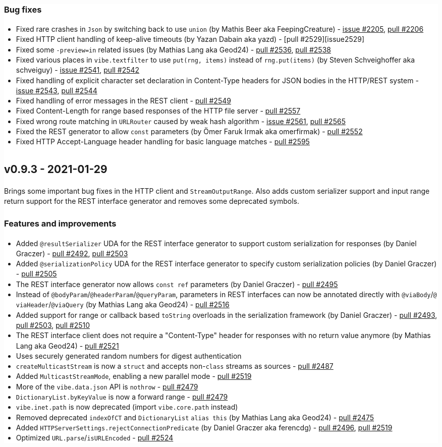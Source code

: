 ### Bug fixes ###

- Fixed rare crashes in `Json` by switching back to use `union` (by Mathis Beer aka FeepingCreature) - [issue #2205][issue2205], [pull #2206][issue2206]
- Fixed HTTP client handling of keep-alive timeouts (by Yazan Dabain aka yazd) - [pull #2529][issue2529]
- Fixed some `-preview=in` related issues (by Mathias Lang aka Geod24) - [pull #2536][issue2536], [pull #2538][issue2538]
- Fixed various places in `vibe.textfilter` to use `put(rng, items)` instead of `rng.put(items)` (by Steven Schveighoffer aka schveiguy) - [issue #2541][issue2541], [pull #2542][issue2542]
- Fixed handling of explicit character set declaration in Content-Type headers for JSON bodies in the HTTP/REST system - [issue #2543][issue2543], [pull #2544][issue2544]
- Fixed handling of error messages in the REST client - [pull #2549][issue2549]
- Fixed Content-Length for range based responses of the HTTP file server - [pull #2557][issue2557]
- Fixed wrong route matching in `URLRouter` caused by weak hash algorithm - [issue #2561][issue2561], [pull #2565][issue2565]
- Fixed the REST generator to allow `const` parameters (by Ömer Faruk Irmak aka omerfirmak) - [pull #2552][issue2552]
- Fixed HTTP Accept-Language header handling for basic language matches - [pull #2595][issue2595]

[issue2012]: https://github.com/vibe-d/vibe.d/issues/2012
[issue2205]: https://github.com/vibe-d/vibe.d/issues/2205
[issue2206]: https://github.com/vibe-d/vibe.d/issues/2206
[issue2536]: https://github.com/vibe-d/vibe.d/issues/2536
[issue2538]: https://github.com/vibe-d/vibe.d/issues/2538
[issue2541]: https://github.com/vibe-d/vibe.d/issues/2541
[issue2542]: https://github.com/vibe-d/vibe.d/issues/2542
[issue2543]: https://github.com/vibe-d/vibe.d/issues/2543
[issue2544]: https://github.com/vibe-d/vibe.d/issues/2544
[issue2549]: https://github.com/vibe-d/vibe.d/issues/2549
[issue2552]: https://github.com/vibe-d/vibe.d/issues/2552
[issue2553]: https://github.com/vibe-d/vibe.d/issues/2553
[issue2554]: https://github.com/vibe-d/vibe.d/issues/2554
[issue2557]: https://github.com/vibe-d/vibe.d/issues/2557
[issue2560]: https://github.com/vibe-d/vibe.d/issues/2560
[issue2561]: https://github.com/vibe-d/vibe.d/issues/2561
[issue2565]: https://github.com/vibe-d/vibe.d/issues/2565
[issue2566]: https://github.com/vibe-d/vibe.d/issues/2566
[issue2567]: https://github.com/vibe-d/vibe.d/issues/2567
[issue2574]: https://github.com/vibe-d/vibe.d/issues/2574
[issue2583]: https://github.com/vibe-d/vibe.d/issues/2583
[issue2592]: https://github.com/vibe-d/vibe.d/issues/2592
[issue2594]: https://github.com/vibe-d/vibe.d/issues/2594
[issue2595]: https://github.com/vibe-d/vibe.d/issues/2595
[issue2598]: https://github.com/vibe-d/vibe.d/issues/2598
[issue2600]: https://github.com/vibe-d/vibe.d/issues/2600
[issue2601]: https://github.com/vibe-d/vibe.d/issues/2601
[issue2602]: https://github.com/vibe-d/vibe.d/issues/2602
[issue2604]: https://github.com/vibe-d/vibe.d/issues/2604
[issue2605]: https://github.com/vibe-d/vibe.d/issues/2605
[issue2608]: https://github.com/vibe-d/vibe.d/issues/2608
[issue2609]: https://github.com/vibe-d/vibe.d/issues/2609
[issue2613]: https://github.com/vibe-d/vibe.d/issues/2613


v0.9.3 - 2021-01-29
-------------------

Brings some important bug fixes in the HTTP client and `StreamOutputRange`. Also
adds custom serializer support and input range return support for the REST
interface generator and removes some deprecated symbols.

### Features and improvements ###

- Added `@resultSerializer` UDA for the REST interface generator to support custom serialization for responses (by Daniel Graczer) - [pull #2492][issue2492], [pull #2503][issue2503]
- Added `@serializationPolicy` UDA for the REST interface generator to specify custom serialization policies (by Daniel Graczer) - [pull #2505][issue2505]
- The REST interface generator now allows `const ref` parameters (by Daniel Graczer) - [pull #2495][issue2495]
- Instead of `@bodyParam`/`@headerParam`/`@queryParam`, parameters in REST interfaces can now be annotated directly with `@viaBody`/`@viaHeader`/`@viaQuery` (by Mathias Lang aka Geod24) - [pull #2516][issue2516]
- Added support for range or callback based `toString` overloads in the serialization framework (by Daniel Graczer) - [pull #2493][issue2493], [pull #2503][issue2503], [pull #2510][issue2510]
- The REST interface client does not require a "Content-Type" header for responses with no return value anymore (by Mathias Lang aka Geod24) - [pull #2521](issue2521)
- Uses securely generated random numbers for digest authentication
- `createMulticastStream` is now a `struct` and accepts non-`class` streams as sources - [pull #2487][issue2487]
- Added `MulticastStreamMode`, enabling a new parallel mode - [pull #2519][issue2519]
- More of the `vibe.data.json` API is `nothrow` - [pull #2479][issue2479]
- `DictionaryList.byKeyValue` is now a forward range - [pull #2479][issue2479]
- `vibe.inet.path` is now deprecated (import `vibe.core.path` instead)
- Removed deprecated `indexOfCT` and `DictionaryList` `alias this` (by Mathias Lang aka Geod24) - [pull #2475][issue2475]
- Added `HTTPServerSettings.rejectConnectionPredicate` (by Daniel Graczer aka ferencdg) - [pull #2496][issue2496], [pull #2519][issue2519]
- Optimized `URL.parse`/`isURLEncoded` - [pull #2524](issue2524)


[issue2209]: https://github.com/vibe-d/vibe.d/issues/2209
[issue2345]: https://github.com/vibe-d/vibe.d/issues/2345
[issue2746]: https://github.com/vibe-d/vibe.d/issues/2746
[issue2747]: https://github.com/vibe-d/vibe.d/issues/2747
[issue2748]: https://github.com/vibe-d/vibe.d/issues/2748
[issue2750]: https://github.com/vibe-d/vibe.d/issues/2750
[issue2751]: https://github.com/vibe-d/vibe.d/issues/2751
[issue2752]: https://github.com/vibe-d/vibe.d/issues/2752
[issue2754]: https://github.com/vibe-d/vibe.d/issues/2754
[issue2755]: https://github.com/vibe-d/vibe.d/issues/2755
[issue2757]: https://github.com/vibe-d/vibe.d/issues/2757
[issue2760]: https://github.com/vibe-d/vibe.d/issues/2760
[issue2761]: https://github.com/vibe-d/vibe.d/issues/2761
[issue2763]: https://github.com/vibe-d/vibe.d/issues/2763
[issue2764]: https://github.com/vibe-d/vibe.d/issues/2764
[issue2765]: https://github.com/vibe-d/vibe.d/issues/2765
[issue2766]: https://github.com/vibe-d/vibe.d/issues/2766
[issue2767]: https://github.com/vibe-d/vibe.d/issues/2767
[issue2771]: https://github.com/vibe-d/vibe.d/issues/2771
[issue2773]: https://github.com/vibe-d/vibe.d/issues/2773
[issue2774]: https://github.com/vibe-d/vibe.d/issues/2774
[issue2719]: https://github.com/vibe-d/vibe.d/issues/2719
[issue2720]: https://github.com/vibe-d/vibe.d/issues/2720
[issue2721]: https://github.com/vibe-d/vibe.d/issues/2721
[issue2722]: https://github.com/vibe-d/vibe.d/issues/2722
[issue2726]: https://github.com/vibe-d/vibe.d/issues/2726
[issue2729]: https://github.com/vibe-d/vibe.d/issues/2729
[issue2731]: https://github.com/vibe-d/vibe.d/issues/2731
[issue2732]: https://github.com/vibe-d/vibe.d/issues/2732
[issue2735]: https://github.com/vibe-d/vibe.d/issues/2735
[issue2736]: https://github.com/vibe-d/vibe.d/issues/2736
[issue2742]: https://github.com/vibe-d/vibe.d/issues/2742
[issue2744]: https://github.com/vibe-d/vibe.d/issues/2744
[issue2745]: https://github.com/vibe-d/vibe.d/issues/2745
[issue2684]: https://github.com/vibe-d/vibe.d/issues/2684
[issue2687]: https://github.com/vibe-d/vibe.d/issues/2687
[issue2691]: https://github.com/vibe-d/vibe.d/issues/2691
[issue2694]: https://github.com/vibe-d/vibe.d/issues/2694
[issue2696]: https://github.com/vibe-d/vibe.d/issues/2696
[issue2697]: https://github.com/vibe-d/vibe.d/issues/2697
[issue2698]: https://github.com/vibe-d/vibe.d/issues/2698
[issue2699]: https://github.com/vibe-d/vibe.d/issues/2699
[issue2700]: https://github.com/vibe-d/vibe.d/issues/2700
[issue2707]: https://github.com/vibe-d/vibe.d/issues/2707
[issue2708]: https://github.com/vibe-d/vibe.d/issues/2708
[issue2709]: https://github.com/vibe-d/vibe.d/issues/2709
[issue2711]: https://github.com/vibe-d/vibe.d/issues/2711
[issue2714]: https://github.com/vibe-d/vibe.d/issues/2714
[issue2715]: https://github.com/vibe-d/vibe.d/issues/2715
[issue2716]: https://github.com/vibe-d/vibe.d/issues/2716
[issue2718]: https://github.com/vibe-d/vibe.d/issues/2718
[issue2575]: https://github.com/vibe-d/vibe.d/issues/2575
[issue2620]: https://github.com/vibe-d/vibe.d/issues/2620
[issue2620]: https://github.com/vibe-d/vibe.d/issues/2620
[issue2621]: https://github.com/vibe-d/vibe.d/issues/2621
[issue2622]: https://github.com/vibe-d/vibe.d/issues/2622
[issue2624]: https://github.com/vibe-d/vibe.d/issues/2624
[issue2627]: https://github.com/vibe-d/vibe.d/issues/2627
[issue2633]: https://github.com/vibe-d/vibe.d/issues/2633
[issue2637]: https://github.com/vibe-d/vibe.d/issues/2637
[issue2640]: https://github.com/vibe-d/vibe.d/issues/2640
[issue2644]: https://github.com/vibe-d/vibe.d/issues/2644
[issue2646]: https://github.com/vibe-d/vibe.d/issues/2646
[issue2650]: https://github.com/vibe-d/vibe.d/issues/2650
[issue2653]: https://github.com/vibe-d/vibe.d/issues/2653
[issue2475]: https://github.com/vibe-d/vibe.d/issues/2475
[issue2479]: https://github.com/vibe-d/vibe.d/issues/2479
[issue2481]: https://github.com/vibe-d/vibe.d/issues/2481
[issue2482]: https://github.com/vibe-d/vibe.d/issues/2482
[issue2483]: https://github.com/vibe-d/vibe.d/issues/2483
[issue2484]: https://github.com/vibe-d/vibe.d/issues/2484
[issue2485]: https://github.com/vibe-d/vibe.d/issues/2485
[issue2487]: https://github.com/vibe-d/vibe.d/issues/2487
[issue2489]: https://github.com/vibe-d/vibe.d/issues/2489
[issue2492]: https://github.com/vibe-d/vibe.d/issues/2492
[issue2493]: https://github.com/vibe-d/vibe.d/issues/2493
[issue2495]: https://github.com/vibe-d/vibe.d/issues/2495
[issue2496]: https://github.com/vibe-d/vibe.d/issues/2496
[issue2499]: https://github.com/vibe-d/vibe.d/issues/2499
[issue2503]: https://github.com/vibe-d/vibe.d/issues/2503
[issue2505]: https://github.com/vibe-d/vibe.d/issues/2505
[issue2506]: https://github.com/vibe-d/vibe.d/issues/2506
[issue2507]: https://github.com/vibe-d/vibe.d/issues/2507
[issue2510]: https://github.com/vibe-d/vibe.d/issues/2510
[issue2516]: https://github.com/vibe-d/vibe.d/issues/2516
[issue2518]: https://github.com/vibe-d/vibe.d/issues/2518
[issue2519]: https://github.com/vibe-d/vibe.d/issues/2519
[issue2521]: https://github.com/vibe-d/vibe.d/issues/2521
[issue2524]: https://github.com/vibe-d/vibe.d/issues/2524
[issue2472]: https://github.com/vibe-d/vibe.d/issues/2472
[issue2465]: https://github.com/vibe-d/vibe.d/issues/2465
[issue2466]: https://github.com/vibe-d/vibe.d/issues/2466
[issue1541]: https://github.com/vibe-d/vibe.d/issues/1541
[issue2201]: https://github.com/vibe-d/vibe.d/issues/2201
[issue2337]: https://github.com/vibe-d/vibe.d/issues/2337
[issue2352]: https://github.com/vibe-d/vibe.d/issues/2352
[issue2362]: https://github.com/vibe-d/vibe.d/issues/2362
[issue2364]: https://github.com/vibe-d/vibe.d/issues/2364
[issue2365]: https://github.com/vibe-d/vibe.d/issues/2365
[issue2372]: https://github.com/vibe-d/vibe.d/issues/2372
[issue2379]: https://github.com/vibe-d/vibe.d/issues/2379
[issue2384]: https://github.com/vibe-d/vibe.d/issues/2384
[issue2390]: https://github.com/vibe-d/vibe.d/issues/2390
[issue2392]: https://github.com/vibe-d/vibe.d/issues/2392
[issue2395]: https://github.com/vibe-d/vibe.d/issues/2395
[issue2401]: https://github.com/vibe-d/vibe.d/issues/2401
[issue2405]: https://github.com/vibe-d/vibe.d/issues/2405
[issue2407]: https://github.com/vibe-d/vibe.d/issues/2407
[issue2413]: https://github.com/vibe-d/vibe.d/issues/2413
[issue2420]: https://github.com/vibe-d/vibe.d/issues/2420
[issue2421]: https://github.com/vibe-d/vibe.d/issues/2421
[issue2422]: https://github.com/vibe-d/vibe.d/issues/2422
[issue2430]: https://github.com/vibe-d/vibe.d/issues/2430
[issue2433]: https://github.com/vibe-d/vibe.d/issues/2433
[issue2435]: https://github.com/vibe-d/vibe.d/issues/2435
[issue2438]: https://github.com/vibe-d/vibe.d/issues/2438
[issue2439]: https://github.com/vibe-d/vibe.d/issues/2439
[issue2446]: https://github.com/vibe-d/vibe.d/issues/2446
[issue2447]: https://github.com/vibe-d/vibe.d/issues/2447
[issue2448]: https://github.com/vibe-d/vibe.d/issues/2448
[issue2450]: https://github.com/vibe-d/vibe.d/issues/2450
[issue2453]: https://github.com/vibe-d/vibe.d/issues/2453
[issue2457]: https://github.com/vibe-d/vibe.d/issues/2457
[issue2285]: https://github.com/vibe-d/vibe.d/issues/2285
[issue2287]: https://github.com/vibe-d/vibe.d/issues/2287
[issue2275]: https://github.com/vibe-d/vibe.d/issues/2275
[issue2279]: https://github.com/vibe-d/vibe.d/issues/2279
[issue2291]: https://github.com/vibe-d/vibe.d/issues/2291
[issue2292]: https://github.com/vibe-d/vibe.d/issues/2292
[issue2297]: https://github.com/vibe-d/vibe.d/issues/2297
[issue2299]: https://github.com/vibe-d/vibe.d/issues/2299
[issue2300]: https://github.com/vibe-d/vibe.d/issues/2300
[issue2303]: https://github.com/vibe-d/vibe.d/issues/2303
[issue2306]: https://github.com/vibe-d/vibe.d/issues/2306
[issue2308]: https://github.com/vibe-d/vibe.d/issues/2308
[issue2312]: https://github.com/vibe-d/vibe.d/issues/2312
[issue2316]: https://github.com/vibe-d/vibe.d/issues/2316
[issue2317]: https://github.com/vibe-d/vibe.d/issues/2317
[issue2321]: https://github.com/vibe-d/vibe.d/issues/2321
[issue2322]: https://github.com/vibe-d/vibe.d/issues/2322
[issue2329]: https://github.com/vibe-d/vibe.d/issues/2329
[issue2330]: https://github.com/vibe-d/vibe.d/issues/2330
[issue2333]: https://github.com/vibe-d/vibe.d/issues/2333
[issue2340]: https://github.com/vibe-d/vibe.d/issues/2340
[issue2343]: https://github.com/vibe-d/vibe.d/issues/2343
[issue2344]: https://github.com/vibe-d/vibe.d/issues/2344
[issue2347]: https://github.com/vibe-d/vibe.d/issues/2347
[issue2351]: https://github.com/vibe-d/vibe.d/issues/2351
[issue2356]: https://github.com/vibe-d/vibe.d/issues/2356
[issue2375]: https://github.com/vibe-d/vibe.d/issues/2375
[issue-vibe-core-101]: https://github.com/vibe-d/vibe-core/issues/101
[issue1941]: https://github.com/vibe-d/vibe.d/issues/1941
[issue2053]: https://github.com/vibe-d/vibe.d/issues/2053
[issue2169]: https://github.com/vibe-d/vibe.d/issues/2169
[issue2176]: https://github.com/vibe-d/vibe.d/issues/2176
[issue2183]: https://github.com/vibe-d/vibe.d/issues/2183
[issue2190]: https://github.com/vibe-d/vibe.d/issues/2190
[issue2214]: https://github.com/vibe-d/vibe.d/issues/2214
[issue2226]: https://github.com/vibe-d/vibe.d/issues/2226
[issue2222]: https://github.com/vibe-d/vibe.d/issues/2222
[issue2223]: https://github.com/vibe-d/vibe.d/issues/2223
[issue2197]: https://github.com/vibe-d/vibe.d/issues/2197
[issue2224]: https://github.com/vibe-d/vibe.d/issues/2224
[issue2220]: https://github.com/vibe-d/vibe.d/issues/2220
[issue2235]: https://github.com/vibe-d/vibe.d/issues/2235
[issue2235]: https://github.com/vibe-d/vibe.d/issues/2235
[issue2236]: https://github.com/vibe-d/vibe.d/issues/2236
[issue2237]: https://github.com/vibe-d/vibe.d/issues/2237
[issue2238]: https://github.com/vibe-d/vibe.d/issues/2238
[issue2247]: https://github.com/vibe-d/vibe.d/issues/2247
[issue2248]: https://github.com/vibe-d/vibe.d/issues/2248
[issue2249]: https://github.com/vibe-d/vibe.d/issues/2249
[issue2250]: https://github.com/vibe-d/vibe.d/issues/2250
[issue2251]: https://github.com/vibe-d/vibe.d/issues/2251
[issue2252]: https://github.com/vibe-d/vibe.d/issues/2252
[issue2257]: https://github.com/vibe-d/vibe.d/issues/2257
[issue2263]: https://github.com/vibe-d/vibe.d/issues/2263
[issue2265]: https://github.com/vibe-d/vibe.d/issues/2265
[issue2268]: https://github.com/vibe-d/vibe.d/issues/2268
[issue2269]: https://github.com/vibe-d/vibe.d/issues/2269
[issue2274]: https://github.com/vibe-d/vibe.d/issues/2274
[commit064ddd66]: https://github.com/vibe-d/vibe.d/commit/064ddd6638cae017c6882f6ae0067a2dc10cc6c3
[commite3a0d3a1]: https://github.com/vibe-d/vibe.d/commit/e3a0d3a18ff91d7b6e1ff7300a5c039cf7d0bb45
[issue1842]: https://github.com/vibe-d/vibe.d/issues/1842
[issue1854]: https://github.com/vibe-d/vibe.d/issues/1854
[issue1948]: https://github.com/vibe-d/vibe.d/issues/1948
[issue2023]: https://github.com/vibe-d/vibe.d/issues/2023
[issue2042]: https://github.com/vibe-d/vibe.d/issues/2042
[issue2059]: https://github.com/vibe-d/vibe.d/issues/2059
[issue2088]: https://github.com/vibe-d/vibe.d/issues/2088
[issue2093]: https://github.com/vibe-d/vibe.d/issues/2093
[issue2100]: https://github.com/vibe-d/vibe.d/issues/2100
[issue2110]: https://github.com/vibe-d/vibe.d/issues/2110
[issue2111]: https://github.com/vibe-d/vibe.d/issues/2111
[issue2112]: https://github.com/vibe-d/vibe.d/issues/2112
[issue2113]: https://github.com/vibe-d/vibe.d/issues/2113
[issue2114]: https://github.com/vibe-d/vibe.d/issues/2114
[issue2117]: https://github.com/vibe-d/vibe.d/issues/2117
[issue2121]: https://github.com/vibe-d/vibe.d/issues/2121
[issue2132]: https://github.com/vibe-d/vibe.d/issues/2132
[issue2133]: https://github.com/vibe-d/vibe.d/issues/2133
[issue2135]: https://github.com/vibe-d/vibe.d/issues/2135
[issue2136]: https://github.com/vibe-d/vibe.d/issues/2136
[issue2138]: https://github.com/vibe-d/vibe.d/issues/2138
[issue2141]: https://github.com/vibe-d/vibe.d/issues/2141
[issue2143]: https://github.com/vibe-d/vibe.d/issues/2143
[issue2145]: https://github.com/vibe-d/vibe.d/issues/2145
[issue2149]: https://github.com/vibe-d/vibe.d/issues/2149
[issue2150]: https://github.com/vibe-d/vibe.d/issues/2150
[issue2151]: https://github.com/vibe-d/vibe.d/issues/2151
[issue2158]: https://github.com/vibe-d/vibe.d/issues/2158
[issue2161]: https://github.com/vibe-d/vibe.d/issues/2161
[issue2162]: https://github.com/vibe-d/vibe.d/issues/2162
[issue2163]: https://github.com/vibe-d/vibe.d/issues/2163
[issue2165]: https://github.com/vibe-d/vibe.d/issues/2165
[issue2167]: https://github.com/vibe-d/vibe.d/issues/2167
[issue1359]: https://github.com/vibe-d/vibe.d/issues/1359
[issue1465]: https://github.com/vibe-d/vibe.d/issues/1465
[issue1718]: https://github.com/vibe-d/vibe.d/issues/1718
[issue1904]: https://github.com/vibe-d/vibe.d/issues/1904
[issue1931]: https://github.com/vibe-d/vibe.d/issues/1931
[issue1941]: https://github.com/vibe-d/vibe.d/issues/1941
[issue1947]: https://github.com/vibe-d/vibe.d/issues/1947
[issue1967]: https://github.com/vibe-d/vibe.d/issues/1967
[issue1990]: https://github.com/vibe-d/vibe.d/issues/1990
[issue1991]: https://github.com/vibe-d/vibe.d/issues/1991
[issue2001]: https://github.com/vibe-d/vibe.d/issues/2001
[issue2004]: https://github.com/vibe-d/vibe.d/issues/2004
[issue2005]: https://github.com/vibe-d/vibe.d/issues/2005
[issue2013]: https://github.com/vibe-d/vibe.d/issues/2013
[issue2026]: https://github.com/vibe-d/vibe.d/issues/2026
[issue2027]: https://github.com/vibe-d/vibe.d/issues/2027
[issue2028]: https://github.com/vibe-d/vibe.d/issues/2028
[issue2031]: https://github.com/vibe-d/vibe.d/issues/2031
[issue2032]: https://github.com/vibe-d/vibe.d/issues/2032
[issue2036]: https://github.com/vibe-d/vibe.d/issues/2036
[issue2037]: https://github.com/vibe-d/vibe.d/issues/2037
[issue2043]: https://github.com/vibe-d/vibe.d/issues/2043
[issue2048]: https://github.com/vibe-d/vibe.d/issues/2048
[issue2049]: https://github.com/vibe-d/vibe.d/issues/2049
[issue2050]: https://github.com/vibe-d/vibe.d/issues/2050
[issue2056]: https://github.com/vibe-d/vibe.d/issues/2056
[issue2063]: https://github.com/vibe-d/vibe.d/issues/2063
[issue2070]: https://github.com/vibe-d/vibe.d/issues/2070
[issue2071]: https://github.com/vibe-d/vibe.d/issues/2071
[issue2072]: https://github.com/vibe-d/vibe.d/issues/2072
[issue2074]: https://github.com/vibe-d/vibe.d/issues/2074
[issue2079]: https://github.com/vibe-d/vibe.d/issues/2079
[issue2080]: https://github.com/vibe-d/vibe.d/issues/2080
[issue2082]: https://github.com/vibe-d/vibe.d/issues/2082
[issue2085]: https://github.com/vibe-d/vibe.d/issues/2085
[issue1701]: https://github.com/vibe-d/vibe.d/issues/1701
[issue1889]: https://github.com/vibe-d/vibe.d/issues/1889
[issue1420]: https://github.com/vibe-d/vibe.d/issues/1420
[issue1890]: https://github.com/vibe-d/vibe.d/issues/1890
[issue1916]: https://github.com/vibe-d/vibe.d/issues/1916
[issue1906]: https://github.com/vibe-d/vibe.d/issues/1906
[issue1929]: https://github.com/vibe-d/vibe.d/issues/1929
[issue1818]: https://github.com/vibe-d/vibe.d/issues/1818
[issue1930]: https://github.com/vibe-d/vibe.d/issues/1930
[issue1934]: https://github.com/vibe-d/vibe.d/issues/1934
[issue1939]: https://github.com/vibe-d/vibe.d/issues/1939
[issue1937]: https://github.com/vibe-d/vibe.d/issues/1937
[issue1938]: https://github.com/vibe-d/vibe.d/issues/1938
[issue1940]: https://github.com/vibe-d/vibe.d/issues/1940
[issue1951]: https://github.com/vibe-d/vibe.d/issues/1951
[issue1404]: https://github.com/vibe-d/vibe.d/issues/1404
[issue1965]: https://github.com/vibe-d/vibe.d/issues/1965
[issue1879]: https://github.com/vibe-d/vibe.d/issues/1879
[issue1893]: https://github.com/vibe-d/vibe.d/issues/1893
[issue1921]: https://github.com/vibe-d/vibe.d/issues/1921
[issue1933]: https://github.com/vibe-d/vibe.d/issues/1933
[issue1935]: https://github.com/vibe-d/vibe.d/issues/1935
[issue1960]: https://github.com/vibe-d/vibe.d/issues/1960
[issue1918]: https://github.com/vibe-d/vibe.d/issues/1918
[issue1964]: https://github.com/vibe-d/vibe.d/issues/1964
[issue1955]: https://github.com/vibe-d/vibe.d/issues/1955
[issue1956]: https://github.com/vibe-d/vibe.d/issues/1956
[issue1966]: https://github.com/vibe-d/vibe.d/issues/1966
[issue1944]: https://github.com/vibe-d/vibe.d/issues/1944
[issue1201]: https://github.com/vibe-d/vibe.d/issues/1201
[issue1971]: https://github.com/vibe-d/vibe.d/issues/1971
[issue1972]: https://github.com/vibe-d/vibe.d/issues/1972
[issue1973]: https://github.com/vibe-d/vibe.d/issues/1973
[issue967]: https://github.com/vibe-d/vibe.d/issues/967
[issue1124]: https://github.com/vibe-d/vibe.d/issues/1124
[issue1395]: https://github.com/vibe-d/vibe.d/issues/1395
[issue1471]: https://github.com/vibe-d/vibe.d/issues/1471
[issue1534]: https://github.com/vibe-d/vibe.d/issues/1534
[issue1651]: https://github.com/vibe-d/vibe.d/issues/1651
[issue1662]: https://github.com/vibe-d/vibe.d/issues/1662
[issue1674]: https://github.com/vibe-d/vibe.d/issues/1674
[issue1677]: https://github.com/vibe-d/vibe.d/issues/1677
[issue1691]: https://github.com/vibe-d/vibe.d/issues/1691
[issue1692]: https://github.com/vibe-d/vibe.d/issues/1692
[issue1693]: https://github.com/vibe-d/vibe.d/issues/1693
[issue1696]: https://github.com/vibe-d/vibe.d/issues/1696
[issue1735]: https://github.com/vibe-d/vibe.d/issues/1735
[issue1737]: https://github.com/vibe-d/vibe.d/issues/1737
[issue1747]: https://github.com/vibe-d/vibe.d/issues/1747
[issue1748]: https://github.com/vibe-d/vibe.d/issues/1748
[issue1758]: https://github.com/vibe-d/vibe.d/issues/1758
[issue1759]: https://github.com/vibe-d/vibe.d/issues/1759
[issue1785]: https://github.com/vibe-d/vibe.d/issues/1785
[issue1791]: https://github.com/vibe-d/vibe.d/issues/1791
[issue1792]: https://github.com/vibe-d/vibe.d/issues/1792
[issue1799]: https://github.com/vibe-d/vibe.d/issues/1799
[issue1801]: https://github.com/vibe-d/vibe.d/issues/1801
[issue1806]: https://github.com/vibe-d/vibe.d/issues/1806
[issue1807]: https://github.com/vibe-d/vibe.d/issues/1807
[issue1810]: https://github.com/vibe-d/vibe.d/issues/1810
[issue1813]: https://github.com/vibe-d/vibe.d/issues/1813
[issue1816]: https://github.com/vibe-d/vibe.d/issues/1816
[issue1821]: https://github.com/vibe-d/vibe.d/issues/1821
[issue1828]: https://github.com/vibe-d/vibe.d/issues/1828
[issue1835]: https://github.com/vibe-d/vibe.d/issues/1835
[issue1836]: https://github.com/vibe-d/vibe.d/issues/1836
[issue1837]: https://github.com/vibe-d/vibe.d/issues/1837
[issue1841]: https://github.com/vibe-d/vibe.d/issues/1841
[issue1843]: https://github.com/vibe-d/vibe.d/issues/1843
[issue1845]: https://github.com/vibe-d/vibe.d/issues/1845
[issue1846]: https://github.com/vibe-d/vibe.d/issues/1846
[issue1848]: https://github.com/vibe-d/vibe.d/issues/1848
[issue1850]: https://github.com/vibe-d/vibe.d/issues/1850
[issue1855]: https://github.com/vibe-d/vibe.d/issues/1855
[issue1860]: https://github.com/vibe-d/vibe.d/issues/1860
[issue1866]: https://github.com/vibe-d/vibe.d/issues/1866
[issue1871]: https://github.com/vibe-d/vibe.d/issues/1871
[issue1873]: https://github.com/vibe-d/vibe.d/issues/1873
[issue1874]: https://github.com/vibe-d/vibe.d/issues/1874
[issue1886]: https://github.com/vibe-d/vibe.d/issues/1886
[issue1894]: https://github.com/vibe-d/vibe.d/issues/1894
[issue1902]: https://github.com/vibe-d/vibe.d/issues/1902
[issue716]: https://github.com/vibe-d/vibe.d/issues/716
[issue1449]: https://github.com/vibe-d/vibe.d/issues/1449
[issue1529]: https://github.com/vibe-d/vibe.d/issues/1529
[issue1549]: https://github.com/vibe-d/vibe.d/issues/1549
[issue1550]: https://github.com/vibe-d/vibe.d/issues/1550
[issue1562]: https://github.com/vibe-d/vibe.d/issues/1562
[issue1595]: https://github.com/vibe-d/vibe.d/issues/1595
[issue1596]: https://github.com/vibe-d/vibe.d/issues/1596
[issue1602]: https://github.com/vibe-d/vibe.d/issues/1602
[issue1605]: https://github.com/vibe-d/vibe.d/issues/1605
[issue1608]: https://github.com/vibe-d/vibe.d/issues/1608
[issue1616]: https://github.com/vibe-d/vibe.d/issues/1616
[issue1617]: https://github.com/vibe-d/vibe.d/issues/1617
[issue1618]: https://github.com/vibe-d/vibe.d/issues/1618
[issue1623]: https://github.com/vibe-d/vibe.d/issues/1623
[issue1629]: https://github.com/vibe-d/vibe.d/issues/1629
[issue1632]: https://github.com/vibe-d/vibe.d/issues/1632
[issue1634]: https://github.com/vibe-d/vibe.d/issues/1634
[issue1636]: https://github.com/vibe-d/vibe.d/issues/1636
[issue1642]: https://github.com/vibe-d/vibe.d/issues/1642
[issue1645]: https://github.com/vibe-d/vibe.d/issues/1645
[issue1646]: https://github.com/vibe-d/vibe.d/issues/1646
[issue1648]: https://github.com/vibe-d/vibe.d/issues/1648
[issue1655]: https://github.com/vibe-d/vibe.d/issues/1655
[issue1659]: https://github.com/vibe-d/vibe.d/issues/1659
[issue1660]: https://github.com/vibe-d/vibe.d/issues/1660
[issue1663]: https://github.com/vibe-d/vibe.d/issues/1663
[issue1668]: https://github.com/vibe-d/vibe.d/issues/1668
[issue1670]: https://github.com/vibe-d/vibe.d/issues/1670
[issue1675]: https://github.com/vibe-d/vibe.d/issues/1675
[issue1682]: https://github.com/vibe-d/vibe.d/issues/1682
[issue1687]: https://github.com/vibe-d/vibe.d/issues/1687
[issue1688]: https://github.com/vibe-d/vibe.d/issues/1688
[issue1707]: https://github.com/vibe-d/vibe.d/issues/1707
[issue1712]: https://github.com/vibe-d/vibe.d/issues/1712
[issue1713]: https://github.com/vibe-d/vibe.d/issues/1713
[issue1723]: https://github.com/vibe-d/vibe.d/issues/1723
[issue1725]: https://github.com/vibe-d/vibe.d/issues/1725
[issue1726]: https://github.com/vibe-d/vibe.d/issues/1726
[issue1727]: https://github.com/vibe-d/vibe.d/issues/1727
[issue1732]: https://github.com/vibe-d/vibe.d/issues/1732
[issue1733]: https://github.com/vibe-d/vibe.d/issues/1733
[issue1741]: https://github.com/vibe-d/vibe.d/issues/1741
[issue1742]: https://github.com/vibe-d/vibe.d/issues/1742
[issue1745]: https://github.com/vibe-d/vibe.d/issues/1745
[issue1753]: https://github.com/vibe-d/vibe.d/issues/1753
[issue1754]: https://github.com/vibe-d/vibe.d/issues/1754
[issue1756]: https://github.com/vibe-d/vibe.d/issues/1756
[issue1761]: https://github.com/vibe-d/vibe.d/issues/1761
[issue1771]: https://github.com/vibe-d/vibe.d/issues/1771
[issue1777]: https://github.com/vibe-d/vibe.d/issues/1777
[issue1778]: https://github.com/vibe-d/vibe.d/issues/1778
[vibe-core]: https://github.com/vibe-d/vibe-core
[issue716]: https://github.com/vibe-d/vibe.d/issues/716
[issue1596]: https://github.com/vibe-d/vibe.d/issues/1596
[issue1602]: https://github.com/vibe-d/vibe.d/issues/1602
[issue1605]: https://github.com/vibe-d/vibe.d/issues/1605
[issue1608]: https://github.com/vibe-d/vibe.d/issues/1608
[issue1623]: https://github.com/vibe-d/vibe.d/issues/1623
[issue1629]: https://github.com/vibe-d/vibe.d/issues/1629
[issue1630]: https://github.com/vibe-d/vibe.d/issues/1630
[issue1634]: https://github.com/vibe-d/vibe.d/issues/1634
[issue1636]: https://github.com/vibe-d/vibe.d/issues/1636
[issue1642]: https://github.com/vibe-d/vibe.d/issues/1642
[issue1645]: https://github.com/vibe-d/vibe.d/issues/1645
[issue1646]: https://github.com/vibe-d/vibe.d/issues/1646
[issue1648]: https://github.com/vibe-d/vibe.d/issues/1648
[issue1655]: https://github.com/vibe-d/vibe.d/issues/1655
[issue1659]: https://github.com/vibe-d/vibe.d/issues/1659
[issue1688]: https://github.com/vibe-d/vibe.d/issues/1688
[issue1721]: https://github.com/vibe-d/vibe.d/issues/1721
[issue1722]: https://github.com/vibe-d/vibe.d/issues/1722
[issue345]: https://github.com/vibe-d/vibe.d/issues/345
[issue958]: https://github.com/vibe-d/vibe.d/issues/958
[issue1442]: https://github.com/vibe-d/vibe.d/issues/1442
[issue1444]: https://github.com/vibe-d/vibe.d/issues/1444
[issue1488]: https://github.com/vibe-d/vibe.d/issues/1488
[issue1490]: https://github.com/vibe-d/vibe.d/issues/1490
[issue1491]: https://github.com/vibe-d/vibe.d/issues/1491
[issue1493]: https://github.com/vibe-d/vibe.d/issues/1493
[issue1502]: https://github.com/vibe-d/vibe.d/issues/1502
[issue1506]: https://github.com/vibe-d/vibe.d/issues/1506
[issue1507]: https://github.com/vibe-d/vibe.d/issues/1507
[issue1508]: https://github.com/vibe-d/vibe.d/issues/1508
[issue1510]: https://github.com/vibe-d/vibe.d/issues/1510
[issue1511]: https://github.com/vibe-d/vibe.d/issues/1511
[issue1527]: https://github.com/vibe-d/vibe.d/issues/1527
[issue1532]: https://github.com/vibe-d/vibe.d/issues/1532
[issue1537]: https://github.com/vibe-d/vibe.d/issues/1537
[issue1538]: https://github.com/vibe-d/vibe.d/issues/1538
[issue1542]: https://github.com/vibe-d/vibe.d/issues/1542
[issue1543]: https://github.com/vibe-d/vibe.d/issues/1543
[issue1547]: https://github.com/vibe-d/vibe.d/issues/1547
[issue1548]: https://github.com/vibe-d/vibe.d/issues/1548
[issue1551]: https://github.com/vibe-d/vibe.d/issues/1551
[issue1553]: https://github.com/vibe-d/vibe.d/issues/1553
[issue1554]: https://github.com/vibe-d/vibe.d/issues/1554
[issue1555]: https://github.com/vibe-d/vibe.d/issues/1555
[issue1563]: https://github.com/vibe-d/vibe.d/issues/1563
[issue1564]: https://github.com/vibe-d/vibe.d/issues/1564
[issue1566]: https://github.com/vibe-d/vibe.d/issues/1566
[issue1571]: https://github.com/vibe-d/vibe.d/issues/1571
[issue1572]: https://github.com/vibe-d/vibe.d/issues/1572
[issue1577]: https://github.com/vibe-d/vibe.d/issues/1577
[issue1580]: https://github.com/vibe-d/vibe.d/issues/1580
[issue1582]: https://github.com/vibe-d/vibe.d/issues/1582
[issue1583]: https://github.com/vibe-d/vibe.d/issues/1583
[diet-ng]: https://github.com/rejectedsoftware/diet-ng
[issue832]: https://github.com/vibe-d/vibe.d/issues/832
[issue1128]: https://github.com/vibe-d/vibe.d/issues/1128
[issue1265]: https://github.com/vibe-d/vibe.d/issues/1265
[issue1333]: https://github.com/vibe-d/vibe.d/issues/1333
[issue1352]: https://github.com/vibe-d/vibe.d/issues/1352
[issue1358]: https://github.com/vibe-d/vibe.d/issues/1358
[issue1388]: https://github.com/vibe-d/vibe.d/issues/1388
[issue1392]: https://github.com/vibe-d/vibe.d/issues/1392
[issue1394]: https://github.com/vibe-d/vibe.d/issues/1394
[issue1399]: https://github.com/vibe-d/vibe.d/issues/1399
[issue1401]: https://github.com/vibe-d/vibe.d/issues/1401
[issue1402]: https://github.com/vibe-d/vibe.d/issues/1402
[issue1407]: https://github.com/vibe-d/vibe.d/issues/1407
[issue1412]: https://github.com/vibe-d/vibe.d/issues/1412
[issue1416]: https://github.com/vibe-d/vibe.d/issues/1416
[issue1428]: https://github.com/vibe-d/vibe.d/issues/1428
[issue1434]: https://github.com/vibe-d/vibe.d/issues/1434
[issue1435]: https://github.com/vibe-d/vibe.d/issues/1435
[issue1438]: https://github.com/vibe-d/vibe.d/issues/1438
[issue1447]: https://github.com/vibe-d/vibe.d/issues/1447
[issue1448]: https://github.com/vibe-d/vibe.d/issues/1448
[issue1452]: https://github.com/vibe-d/vibe.d/issues/1452
[issue1453]: https://github.com/vibe-d/vibe.d/issues/1453
[issue1454]: https://github.com/vibe-d/vibe.d/issues/1454
[issue1456]: https://github.com/vibe-d/vibe.d/issues/1456
[issue1461]: https://github.com/vibe-d/vibe.d/issues/1461
[issue1470]: https://github.com/vibe-d/vibe.d/issues/1470
[issue1474]: https://github.com/vibe-d/vibe.d/issues/1474
[issue1476]: https://github.com/vibe-d/vibe.d/issues/1476
[issue1477]: https://github.com/vibe-d/vibe.d/issues/1477
[issue1489]: https://github.com/vibe-d/vibe.d/issues/1489
[issue1500]: https://github.com/vibe-d/vibe.d/issues/1500
[issue1504]: https://github.com/vibe-d/vibe.d/issues/1504
[issue1514]: https://github.com/vibe-d/vibe.d/issues/1514
[issue1526]: https://github.com/vibe-d/vibe.d/issues/1526
[issue1426]: https://github.com/vibe-d/vibe.d/issues/1426
[issue1429]: https://github.com/vibe-d/vibe.d/issues/1429
[issue1432]: https://github.com/vibe-d/vibe.d/issues/1432
[issue1441]: https://github.com/vibe-d/vibe.d/issues/1441
[issue1443]: https://github.com/vibe-d/vibe.d/issues/1443